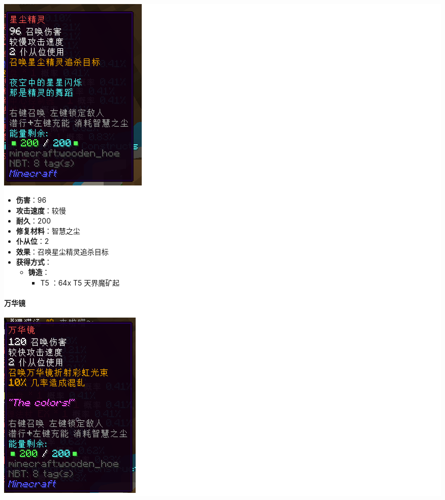 ![星尘精灵](../../../assets/images/legacy/inf2/items/summon/t5p_stardust_spirit.png)

- **伤害**：96
- **攻击速度**：较慢
- **耐久**：200
- **修复材料**：智慧之尘
- **仆从位**：2
- **效果**：召唤星尘精灵追杀目标
- **获得方式**：
  + **铸造**：
    * T5 ：64x T5 天界魔矿起

#### 万华镜

![万华镜](../../../assets/images/legacy/inf2/items/summon/t5p_mangekyou.png)
